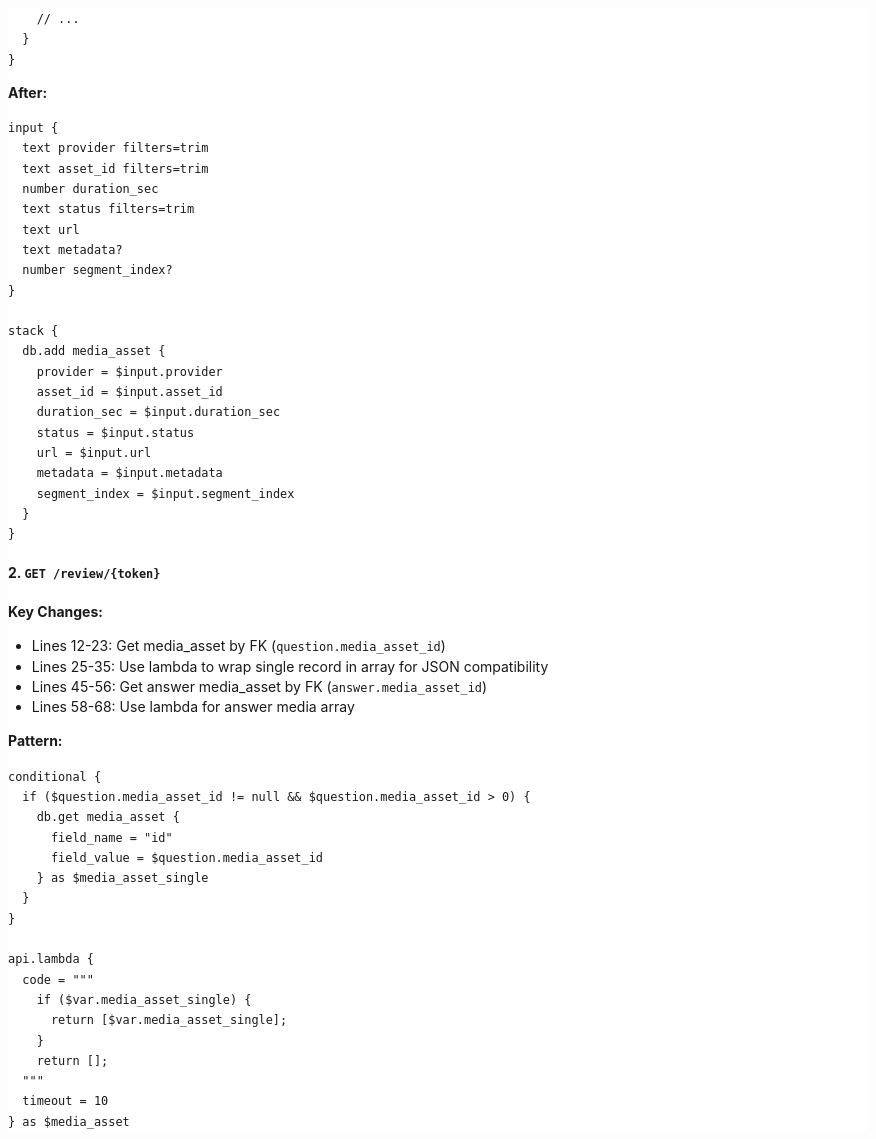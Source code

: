 ```xano
    // ...
  }
}
```

**After:**
```xano
input {
  text provider filters=trim
  text asset_id filters=trim
  number duration_sec
  text status filters=trim
  text url
  text metadata?
  number segment_index?
}

stack {
  db.add media_asset {
    provider = $input.provider
    asset_id = $input.asset_id
    duration_sec = $input.duration_sec
    status = $input.status
    url = $input.url
    metadata = $input.metadata
    segment_index = $input.segment_index
  }
}
```

#### 2. `GET /review/{token}`

**Key Changes:**
- Lines 12-23: Get media_asset by FK (`question.media_asset_id`)
- Lines 25-35: Use lambda to wrap single record in array for JSON compatibility
- Lines 45-56: Get answer media_asset by FK (`answer.media_asset_id`)
- Lines 58-68: Use lambda for answer media array

**Pattern:**
```xano
conditional {
  if ($question.media_asset_id != null && $question.media_asset_id > 0) {
    db.get media_asset {
      field_name = "id"
      field_value = $question.media_asset_id
    } as $media_asset_single
  }
}

api.lambda {
  code = """
    if ($var.media_asset_single) {
      return [$var.media_asset_single];
    }
    return [];
  """
  timeout = 10
} as $media_asset
```
